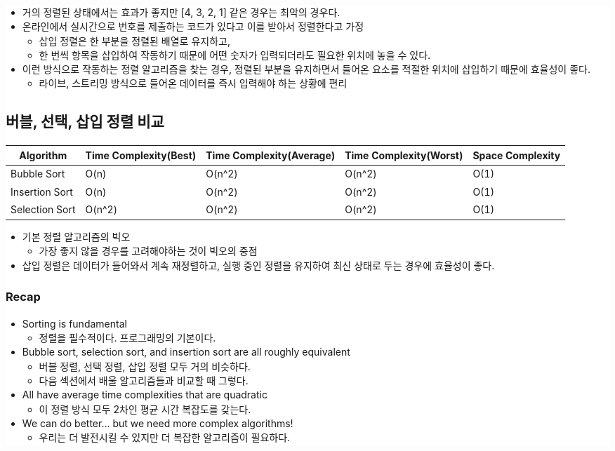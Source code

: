 - 거의 정렬된 상태에서는 효과가 좋지만 [4, 3, 2, 1] 같은 경우는 최악의 경우다.
- 온라인에서 실시간으로 번호를 제출하는 코드가 있다고 이를 받아서 정렬한다고 가정
  - 삽입 정렬은 한 부분을 정렬된 배열로 유지하고,
  - 한 번씩 항목을 삽입하여 작동하기 때문에 어떤 숫자가 입력되더라도 필요한 위치에 놓을 수 있다.
- 이런 방식으로 작동하는 정렬 알고리즘을 찾는 경우, 정렬된 부분을 유지하면서 들어온 요소를 적절한 위치에 삽입하기 때문에 효율성이 좋다.
  - 라이브, 스트리밍 방식으로 들어온 데이터를 즉시 입력해야 하는 상황에 편리

## 버블, 선택, 삽입 정렬 비교

| Algorithm      | Time Complexity(Best) | Time Complexity(Average) | Time Complexity(Worst) | Space Complexity |
| -------------- | --------------------- | ------------------------ | ---------------------- | ---------------- |
| Bubble Sort    | O(n)                  | O(n^2)                   | O(n^2)                 | O(1)             |
| Insertion Sort | O(n)                  | O(n^2)                   | O(n^2)                 | O(1)             |
| Selection Sort | O(n^2)                | O(n^2)                   | O(n^2)                 | O(1)             |

* 기본 정렬 알고리즘의 빅오
  * 가장 좋지 않을 경우를 고려해야하는 것이 빅오의 중점
* 삽입 정렬은 데이터가 들어와서 계속 재정렬하고, 실행 중인 정렬을 유지하여 최신 상태로 두는 경우에 효율성이 좋다.

### Recap
* Sorting is fundamental
  * 정렬을 필수적이다. 프로그래밍의 기본이다.
* Bubble sort, selection sort, and insertion sort are all roughly equivalent
  * 버블 정렬, 선택 정렬, 삽입 정렬 모두 거의 비슷하다.
  * 다음 섹션에서 배울 알고리즘들과 비교할 때 그렇다.
* All have average time complexities that are quadratic
  * 이 정렬 방식 모두 2차인 평균 시간 복잡도를 갖는다.
* We can do better... but we need more complex algorithms!
  * 우리는 더 발전시킬 수 있지만 더 복잡한 알고리즘이 필요하다.